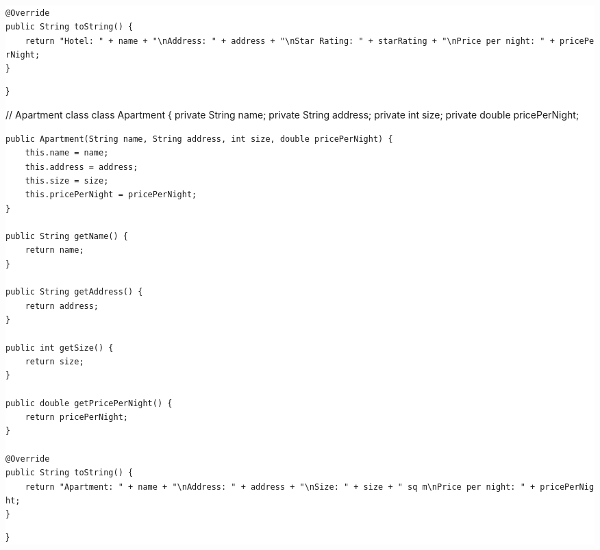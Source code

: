     @Override
    public String toString() {
        return "Hotel: " + name + "\nAddress: " + address + "\nStar Rating: " + starRating + "\nPrice per night: " + pricePerNight;
    }
}

// Apartment class
class Apartment {
    private String name;
    private String address;
    private int size;
    private double pricePerNight;

    public Apartment(String name, String address, int size, double pricePerNight) {
        this.name = name;
        this.address = address;
        this.size = size;
        this.pricePerNight = pricePerNight;
    }

    public String getName() {
        return name;
    }

    public String getAddress() {
        return address;
    }

    public int getSize() {
        return size;
    }

    public double getPricePerNight() {
        return pricePerNight;
    }

    @Override
    public String toString() {
        return "Apartment: " + name + "\nAddress: " + address + "\nSize: " + size + " sq m\nPrice per night: " + pricePerNight;
    }
}
